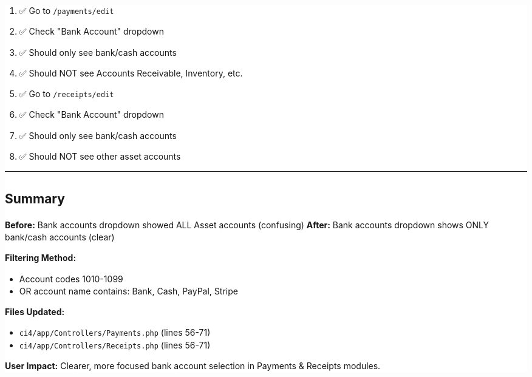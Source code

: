 1. ✅ Go to `/payments/edit`
2. ✅ Check "Bank Account" dropdown
3. ✅ Should only see bank/cash accounts
4. ✅ Should NOT see Accounts Receivable, Inventory, etc.

5. ✅ Go to `/receipts/edit`
6. ✅ Check "Bank Account" dropdown
7. ✅ Should only see bank/cash accounts
8. ✅ Should NOT see other asset accounts

---

## Summary

**Before:** Bank accounts dropdown showed ALL Asset accounts (confusing)
**After:** Bank accounts dropdown shows ONLY bank/cash accounts (clear)

**Filtering Method:**
- Account codes 1010-1099
- OR account name contains: Bank, Cash, PayPal, Stripe

**Files Updated:**
- `ci4/app/Controllers/Payments.php` (lines 56-71)
- `ci4/app/Controllers/Receipts.php` (lines 56-71)

**User Impact:** Clearer, more focused bank account selection in Payments & Receipts modules.
